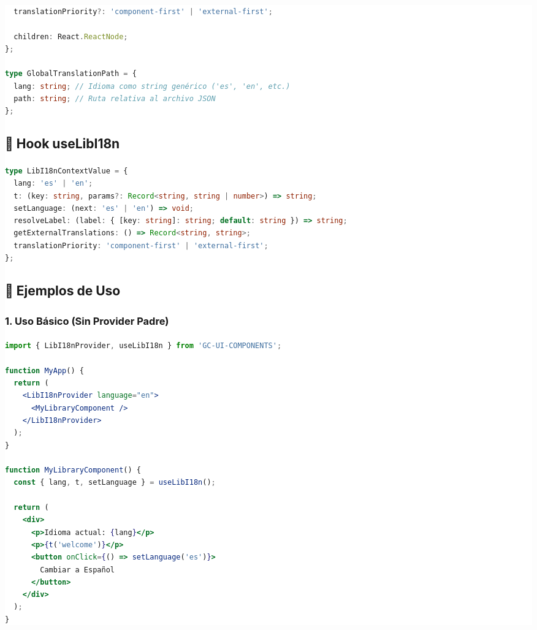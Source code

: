 ```typescript
  translationPriority?: 'component-first' | 'external-first';
  
  children: React.ReactNode;
};

type GlobalTranslationPath = {
  lang: string; // Idioma como string genérico ('es', 'en', etc.)
  path: string; // Ruta relativa al archivo JSON
};
```

## 🎯 Hook useLibI18n

```typescript
type LibI18nContextValue = {
  lang: 'es' | 'en';
  t: (key: string, params?: Record<string, string | number>) => string;
  setLanguage: (next: 'es' | 'en') => void;
  resolveLabel: (label: { [key: string]: string; default: string }) => string;
  getExternalTranslations: () => Record<string, string>;
  translationPriority: 'component-first' | 'external-first';
};
```

## 🚀 Ejemplos de Uso

### **1. Uso Básico (Sin Provider Padre)**

```jsx
import { LibI18nProvider, useLibI18n } from 'GC-UI-COMPONENTS';

function MyApp() {
  return (
    <LibI18nProvider language="en">
      <MyLibraryComponent />
    </LibI18nProvider>
  );
}

function MyLibraryComponent() {
  const { lang, t, setLanguage } = useLibI18n();
  
  return (
    <div>
      <p>Idioma actual: {lang}</p>
      <p>{t('welcome')}</p>
      <button onClick={() => setLanguage('es')}>
        Cambiar a Español
      </button>
    </div>
  );
}
```
